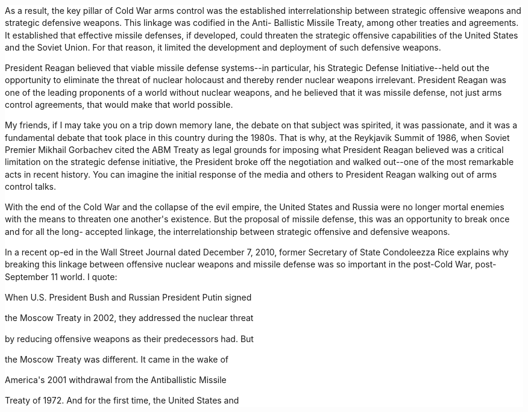 As a result, the key pillar of Cold War arms control was the 
established interrelationship between strategic offensive weapons and 
strategic defensive weapons. This linkage was codified in the Anti-
Ballistic Missile Treaty, among other treaties and agreements. It 
established that effective missile defenses, if developed, could 
threaten the strategic offensive capabilities of the United States and 
the Soviet Union. For that reason, it limited the development and 
deployment of such defensive weapons.

President Reagan believed that viable missile defense systems--in 
particular, his Strategic Defense Initiative--held out the opportunity 
to eliminate the threat of nuclear holocaust and thereby render nuclear 
weapons irrelevant. President Reagan was one of the leading proponents 
of a world without nuclear weapons, and he believed that it was missile 
defense, not just arms control agreements, that would make that world 
possible.

My friends, if I may take you on a trip down memory lane, the debate 
on that subject was spirited, it was passionate, and it was a 
fundamental debate that took place in this country during the 
1980s. That is why, at the Reykjavik Summit of 1986, when Soviet 
Premier Mikhail Gorbachev cited the ABM Treaty as legal grounds for 
imposing what President Reagan believed was a critical limitation on 
the strategic defense initiative, the President broke off the 
negotiation and walked out--one of the most remarkable acts in recent 
history. You can imagine the initial response of the media and others 
to President Reagan walking out of arms control talks.


With the end of the Cold War and the collapse of the evil empire, the 
United States and Russia were no longer mortal enemies with the means 
to threaten one another's existence. But the proposal of missile 
defense, this was an opportunity to break once and for all the long-
accepted linkage, the interrelationship between strategic offensive and 
defensive weapons.

In a recent op-ed in the Wall Street Journal dated December 7, 2010, 
former Secretary of State Condoleezza Rice explains why breaking this 
linkage between offensive nuclear weapons and missile defense was so 
important in the post-Cold War, post-September 11 world. I quote:




 When U.S. President Bush and Russian President Putin signed 


 the Moscow Treaty in 2002, they addressed the nuclear threat 


 by reducing offensive weapons as their predecessors had. But 


 the Moscow Treaty was different. It came in the wake of 


 America's 2001 withdrawal from the Antiballistic Missile 


 Treaty of 1972. And for the first time, the United States and 
